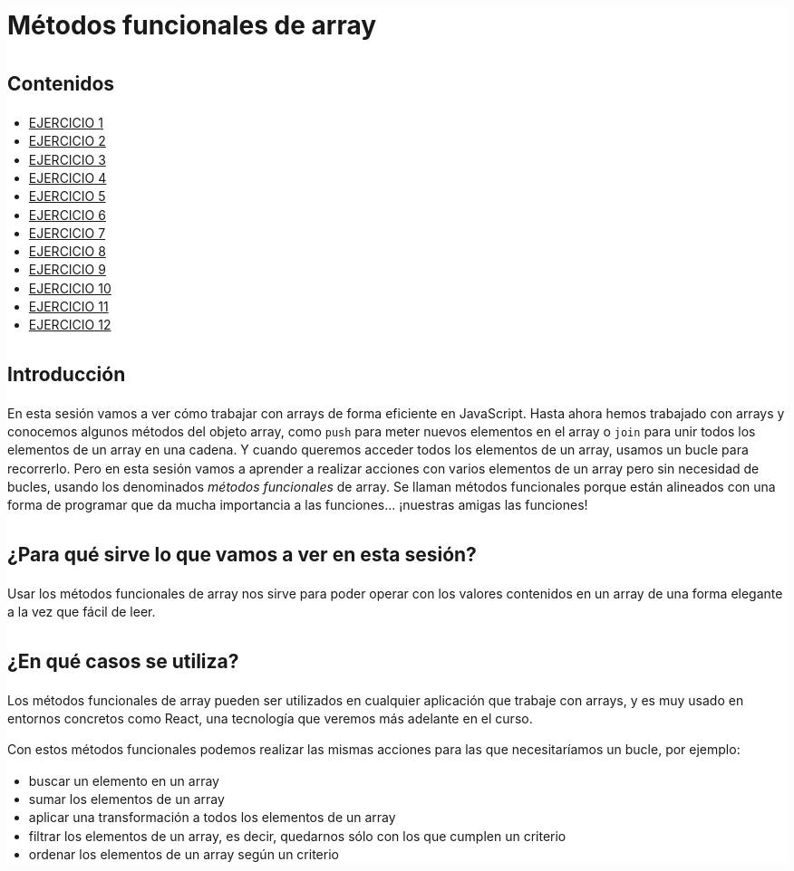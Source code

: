 # Métodos funcionales de array

## Contenidos



- [EJERCICIO 1](#ejercicio-1)
- [EJERCICIO 2](#ejercicio-2)
- [EJERCICIO 3](#ejercicio-3)
- [EJERCICIO 4](#ejercicio-4)
- [EJERCICIO 5](#ejercicio-5)
- [EJERCICIO 6](#ejercicio-6)
- [EJERCICIO 7](#ejercicio-7)
- [EJERCICIO 8](#ejercicio-8)
- [EJERCICIO 9](#ejercicio-9)
- [EJERCICIO 10](#ejercicio-10)
- [EJERCICIO 11](#ejercicio-11)
- [EJERCICIO 12](#ejercicio-12)



## Introducción

En esta sesión vamos a ver cómo trabajar con arrays de forma eficiente en JavaScript. Hasta ahora hemos trabajado con arrays y conocemos algunos métodos del objeto array, como `push` para meter nuevos elementos en el array
o `join` para unir todos los elementos de un array en una cadena. Y cuando queremos acceder todos los elementos de un array, usamos un bucle para recorrerlo. Pero en esta sesión vamos a aprender a realizar acciones con varios elementos de un array pero sin necesidad de bucles, usando los denominados _métodos funcionales_ de array. Se llaman métodos funcionales porque están alineados con una forma de programar que da mucha importancia a las funciones... ¡nuestras amigas las funciones!

## ¿Para qué sirve lo que vamos a ver en esta sesión?

Usar los métodos funcionales de array nos sirve para poder operar con los valores contenidos en un array de una forma elegante a la vez que fácil de leer.

## ¿En qué casos se utiliza?

Los métodos funcionales de array pueden ser utilizados en cualquier aplicación que trabaje con arrays, y es muy usado en entornos concretos como React, una tecnología que veremos más adelante en el curso.

Con estos métodos funcionales podemos realizar las mismas acciones para las que necesitaríamos un bucle, por ejemplo:

- buscar un elemento en un array
- sumar los elementos de un array
- aplicar una transformación a todos los elementos de un array
- filtrar los elementos de un array, es decir, quedarnos sólo con los que cumplen un criterio
- ordenar los elementos de un array según un criterio
